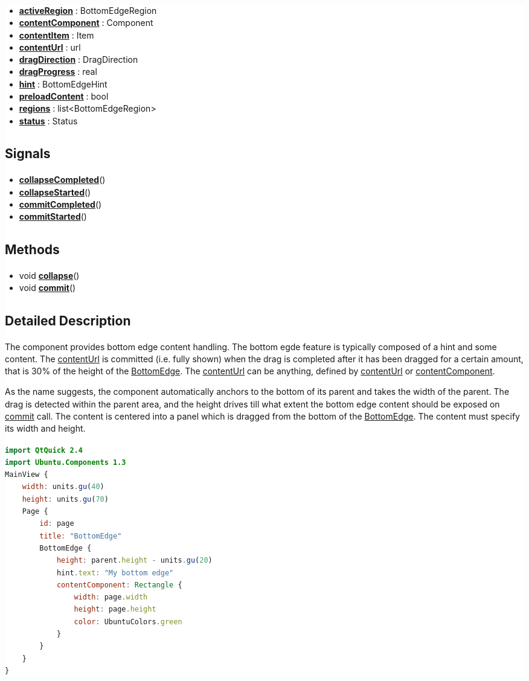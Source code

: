 -   ****[activeRegion](index.html#activeRegion-prop)**** : BottomEdgeRegion
-   ****[contentComponent](index.html#contentComponent-prop)**** : Component
-   ****[contentItem](index.html#contentItem-prop)**** : Item
-   ****[contentUrl](index.html#contentUrl-prop)**** : url
-   ****[dragDirection](index.html#dragDirection-prop)**** : DragDirection
-   ****[dragProgress](index.html#dragProgress-prop)**** : real
-   ****[hint](index.html#hint-prop)**** : BottomEdgeHint
-   ****[preloadContent](index.html#preloadContent-prop)**** : bool
-   ****[regions](index.html#regions-prop)**** : list&lt;BottomEdgeRegion&gt;
-   ****[status](index.html#status-prop)**** : Status

<span id="signals"></span>
Signals
-------

-   ****[collapseCompleted](index.html#collapseCompleted-signal)****()
-   ****[collapseStarted](index.html#collapseStarted-signal)****()
-   ****[commitCompleted](index.html#commitCompleted-signal)****()
-   ****[commitStarted](index.html#commitStarted-signal)****()

<span id="methods"></span>
Methods
-------

-   void ****[collapse](index.html#collapse-method)****()
-   void ****[commit](index.html#commit-method)****()

<span id="details"></span>
Detailed Description
--------------------

The component provides bottom edge content handling. The bottom egde feature is typically composed of a hint and some content. The [contentUrl](index.html#contentUrl-prop) is committed (i.e. fully shown) when the drag is completed after it has been dragged for a certain amount, that is 30% of the height of the [BottomEdge](index.html). The [contentUrl](index.html#contentUrl-prop) can be anything, defined by [contentUrl](index.html#contentUrl-prop) or [contentComponent](index.html#contentComponent-prop).

As the name suggests, the component automatically anchors to the bottom of its parent and takes the width of the parent. The drag is detected within the parent area, and the height drives till what extent the bottom edge content should be exposed on [commit](index.html#commit-method) call. The content is centered into a panel which is dragged from the bottom of the [BottomEdge](index.html). The content must specify its width and height.

``` qml
import QtQuick 2.4
import Ubuntu.Components 1.3
MainView {
    width: units.gu(40)
    height: units.gu(70)
    Page {
        id: page
        title: "BottomEdge"
        BottomEdge {
            height: parent.height - units.gu(20)
            hint.text: "My bottom edge"
            contentComponent: Rectangle {
                width: page.width
                height: page.height
                color: UbuntuColors.green
            }
        }
    }
}
```
